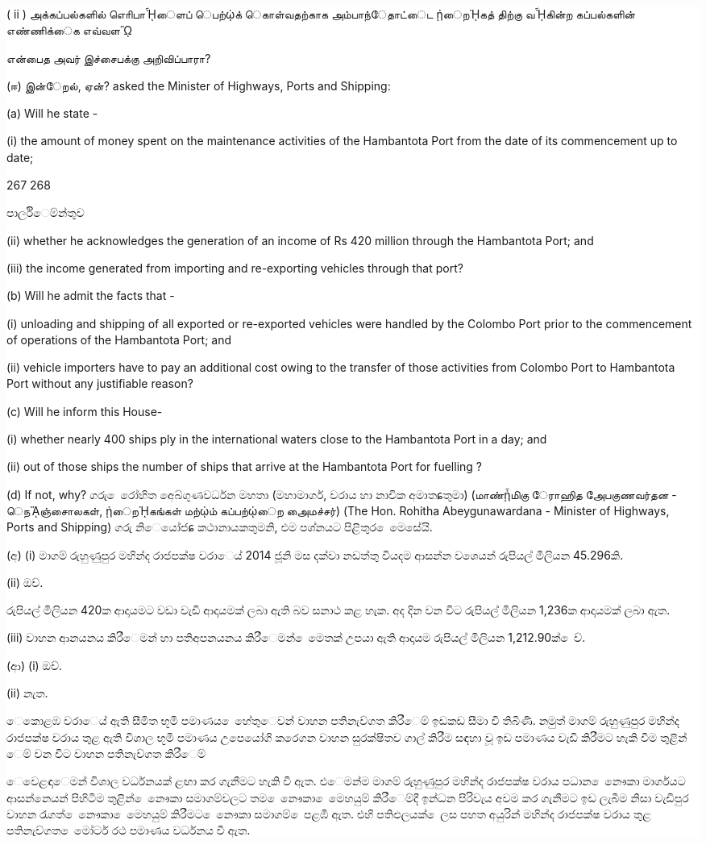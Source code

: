 ( ii ) அக்கப்பல்களில் எாிெபாᾞைளப் ெபற்ᾠக் ெகாள்வதற்காக அம்பாந்ேதாட்ைட ᾐைறᾙகத் திற்கு வᾞகின்ற கப்பல்களின் எண்ணிக்ைக எவ்வளᾫ

என்பைத அவர் இச்சைபக்கு அறிவிப்பாரா?

(ஈ) இன்ேறல், ஏன்? asked the Minister of Highways, Ports and Shipping:

(a) Will he state -

(i) the amount of money spent on the maintenance activities of the Hambantota Port from the date of its commencement up to date;

267 268

පාර්ලිෙම්න්තුව

(ii) whether he acknowledges the generation of an income of Rs 420 million through the Hambantota Port; and

(iii) the income generated from importing and re-exporting vehicles through that port?

(b) Will he admit the facts that -

(i) unloading and shipping of all exported or re-exported vehicles were handled by the Colombo Port prior to the commencement of operations of the Hambantota Port; and

(ii) vehicle importers have to pay an additional cost owing to the transfer of those activities from Colombo Port to Hambantota Port without any justifiable reason?

(c) Will he inform this House-

(i) whether nearly 400 ships ply in the international waters close to the Hambantota Port in a day; and

(ii) out of those ships the number of ships that arrive at the Hambantota Port for fuelling ?

(d) If not, why? ගරු ෙරෝහිත අෙබ්ගුණවර්ධන මහතා (මහාමාර්ග, වරාය හා නාවික අමාතɕතුමා) (மாண்ᾗமிகு ேராஹித அேபகுணவர்தன - ெநᾌஞ்சாைலகள், ᾐைறᾙகங்கள் மற்ᾠம் கப்பற்ᾠைற அைமச்சர்) (The Hon. Rohitha Abeygunawardana - Minister of Highways, Ports and Shipping) ගරු නිෙයෝජɕ කථානායකතුමනි, එම පශ්නයට පිළිතුර ෙමෙසේයි.

(අ) (i) මාගම් රුහුණුපුර මහින්ද රාජපක්ෂ වරාෙය් 2014 ජූනි මස දක්වා නඩත්තු වියදම ආසන්න වශෙයන් රුපියල් මිලියන 45.296කි.

(ii) ඔව්.

රුපියල් මිලියන 420ක ආදායමට වඩා වැඩි ආදායමක් ලබා ඇති බව සනාථ කළ හැක. අද දින වන විට රුපියල් මිලියන 1,236ක ආදායමක් ලබා ඇත.

(iii) වාහන ආනයනය කිරීෙමන් හා පතිඅපනයනය කිරීෙමන් ෙමෙතක් උපයා ඇති ආදායම රුපියල් මිලියන 1,212.90ක් ෙව්.

(ආ) (i) ඔව්.

(ii) නැත.

ෙකොළඹ වරාෙය් ඇති සීමිත භූමි පමාණය ෙහේතුෙවන් වාහන පතිනැව්ගත කිරීෙම් ඉඩකඩ සීමා වී තිබිණි. නමුත් මාගම් රුහුණුපුර මහින්ද රාජපක්ෂ වරාය තුළ ඇති විශාල භූමි පමාණය උපෙයෝගි කරෙගන වාහන සුරක්ෂිතව ගාල් කිරීම සඳහා වූ ඉඩ පමාණය වැඩි කිරීමට හැකි වීම තුළින් ෙම් වන විට වාහන පතිනැව්ගත කිරීෙම්

ෙවෙළඳාෙමන් විශාල වර්ධනයක් ළඟා කර ගැනීමට හැකි වී ඇත. එෙමන්ම මාගම් රුහුණුපුර මහින්ද රාජපක්ෂ වරාය පධාන ෙනෞකා මාර්ගයට ආසන්නෙයන් පිහිටීම තුළින් ෙනෞකා සමාගම්වලට තම ෙනෞකා ෙමෙහයුම් කිරීෙම්දී ඉන්ධන පිරිවැය අවම කර ගැනීමට ඉඩ ලැබීම නිසා වැඩිපුර වාහන රැගත් ෙනෞකා ෙමෙහයුම් කිරීමට ෙනෞකා සමාගම් ෙපළඹී ඇත. එහි පතිඵලයක් ෙලස පහත අයුරින් මහින්ද රාජපක්ෂ වරාය තුළ පතිනැව්ගත ෙමෝටර් රථ පමාණය වර්ධනය වී ඇත.
